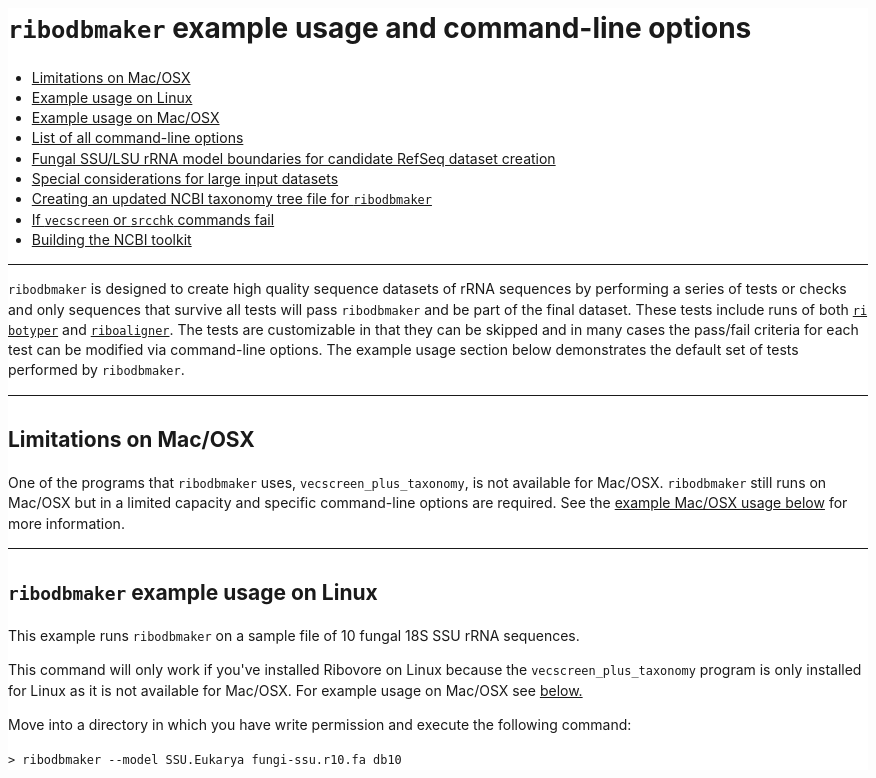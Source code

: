 # <a name="top"></a> `ribodbmaker` example usage and command-line options

* [Limitations on Mac/OSX](#macosx)
* [Example usage on Linux](#exampleusagelinux)
* [Example usage on Mac/OSX](#exampleusagemacosx)
* [List of all command-line options](#options)
* [Fungal SSU/LSU rRNA model boundaries for candidate RefSeq dataset creation](#spans)
* [Special considerations for large input datasets](#large)
* [Creating an updated NCBI taxonomy tree file for `ribodbmaker`](#updatetaxonomy)
* [If `vecscreen` or `srcchk` commands fail](#execpaths)
* [Building the NCBI toolkit](#toolkit)

---

`ribodbmaker` is designed to create high quality sequence datasets of
rRNA sequences by performing a series of tests or checks and only
sequences that survive all tests will pass `ribodbmaker` and be part of
the final dataset. These tests include runs of both [`ribotyper`](ribotyper.md#top) and 
[`riboaligner`](riboaligner.md#top).
The tests are customizable in that they can be skipped and
in many cases the pass/fail criteria for each test can be modified via
command-line options. The example usage section below demonstrates the
default set of tests performed by `ribodbmaker`.

---

##  <a name="macosx"></a> Limitations on Mac/OSX

One of the programs that `ribodbmaker` uses, `vecscreen_plus_taxonomy`, is
not available for Mac/OSX. `ribodbmaker` still runs on Mac/OSX but in a
limited capacity and specific command-line options are required. 
See the [example Mac/OSX usage below](#exampleusagemacosx) for more information.

---

## `ribodbmaker` example usage on Linux <a name="exampleusagelinux"></a>

This example runs `ribodbmaker` on a sample file of 10 fungal 18S SSU
rRNA sequences.

This command will only work if you've installed Ribovore on Linux
because the `vecscreen_plus_taxonomy` program is only installed for
Linux as it is not available for Mac/OSX. For example usage on Mac/OSX
see [below.](#exampleusagemacosx)

Move into a directory in which you have write permission and execute
the following command:

```
> ribodbmaker --model SSU.Eukarya fungi-ssu.r10.fa db10
```
